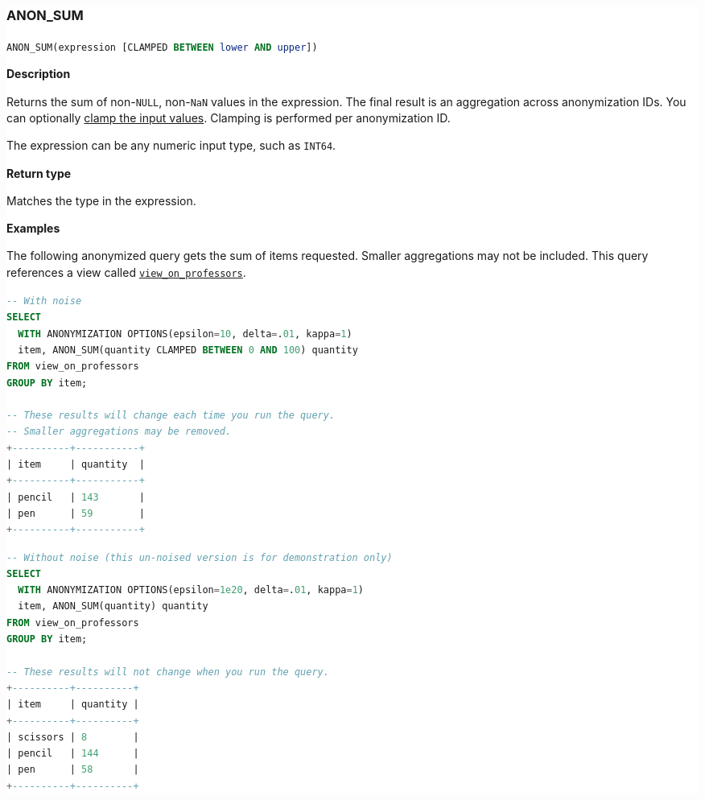 ### ANON_SUM

```sql
ANON_SUM(expression [CLAMPED BETWEEN lower AND upper])
```

**Description**

Returns the sum of non-`NULL`, non-`NaN` values in the expression. The final
result is an aggregation across anonymization IDs. You can optionally
[clamp the input values][anon-clamp]. Clamping is performed per
anonymization ID.

The expression can be any numeric input type, such as
`INT64`.

**Return type**

Matches the type in the expression.

**Examples**

The following anonymized query gets the sum of items requested. Smaller
aggregations may not be included. This query references a view called
[`view_on_professors`][anon-example-views].

```sql
-- With noise
SELECT
  WITH ANONYMIZATION OPTIONS(epsilon=10, delta=.01, kappa=1)
  item, ANON_SUM(quantity CLAMPED BETWEEN 0 AND 100) quantity
FROM view_on_professors
GROUP BY item;

-- These results will change each time you run the query.
-- Smaller aggregations may be removed.
+----------+-----------+
| item     | quantity  |
+----------+-----------+
| pencil   | 143       |
| pen      | 59        |
+----------+-----------+
```

```sql
-- Without noise (this un-noised version is for demonstration only)
SELECT
  WITH ANONYMIZATION OPTIONS(epsilon=1e20, delta=.01, kappa=1)
  item, ANON_SUM(quantity) quantity
FROM view_on_professors
GROUP BY item;

-- These results will not change when you run the query.
+----------+----------+
| item     | quantity |
+----------+----------+
| scissors | 8        |
| pencil   | 144      |
| pen      | 58       |
+----------+----------+
```


[anon-clamp]: #anon_clamping
[anon-exp-clamp]: #anon_explicit_clamping
[anon-imp-clamp]: #anon_implicit_clamping
[anon-syntax]: https://github.com/google/zetasql/blob/master/docs/anonymization_syntax.md
[anon-example-views]: https://github.com/google/zetasql/blob/master/docs/anonymization_syntax.md#anon_example_views
[anon-from-clause]: https://github.com/google/zetasql/blob/master/docs/anonymization_syntax.md#anon_from
[anon-noise]: https://github.com/google/zetasql/blob/master/docs/anonymization_syntax.md#eliminate_noise
